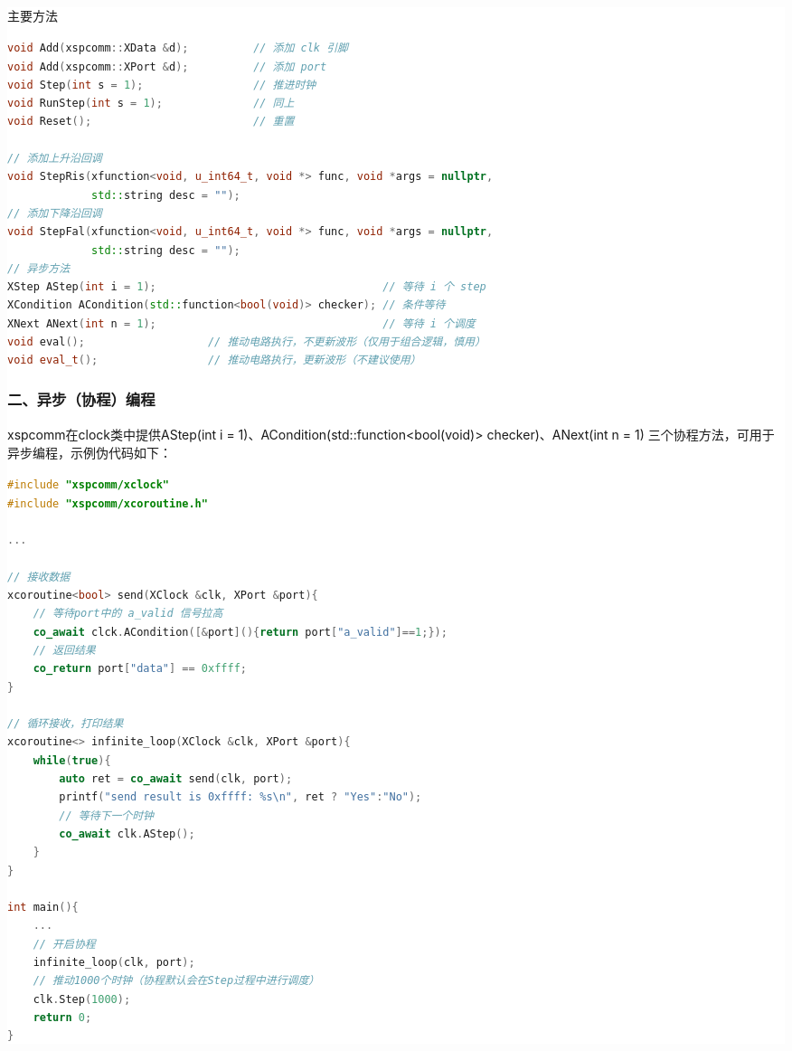 主要方法
```c++
void Add(xspcomm::XData &d);          // 添加 clk 引脚
void Add(xspcomm::XPort &d);          // 添加 port
void Step(int s = 1);                 // 推进时钟
void RunStep(int s = 1);              // 同上
void Reset();                         // 重置

// 添加上升沿回调
void StepRis(xfunction<void, u_int64_t, void *> func, void *args = nullptr,
             std::string desc = "");
// 添加下降沿回调
void StepFal(xfunction<void, u_int64_t, void *> func, void *args = nullptr,
             std::string desc = "");
// 异步方法
XStep AStep(int i = 1);                                   // 等待 i 个 step
XCondition ACondition(std::function<bool(void)> checker); // 条件等待
XNext ANext(int n = 1);                                   // 等待 i 个调度
void eval();                   // 推动电路执行，不更新波形（仅用于组合逻辑，慎用）
void eval_t();                 // 推动电路执行，更新波形（不建议使用）
```

### 二、异步（协程）编程

xspcomm在clock类中提供AStep(int i = 1)、ACondition(std::function<bool(void)> checker)、ANext(int n = 1) 三个协程方法，可用于异步编程，示例伪代码如下：

```c++
#include "xspcomm/xclock"
#include "xspcomm/xcoroutine.h"

...

// 接收数据
xcoroutine<bool> send(XClock &clk, XPort &port){
    // 等待port中的 a_valid 信号拉高
    co_await clck.ACondition([&port](){return port["a_valid"]==1;});
    // 返回结果
    co_return port["data"] == 0xffff;
}

// 循环接收，打印结果
xcoroutine<> infinite_loop(XClock &clk, XPort &port){
    while(true){
        auto ret = co_await send(clk, port);
        printf("send result is 0xffff: %s\n", ret ? "Yes":"No");
        // 等待下一个时钟
        co_await clk.AStep();
    }
}

int main(){
    ...
    // 开启协程
    infinite_loop(clk, port);
    // 推动1000个时钟（协程默认会在Step过程中进行调度）
    clk.Step(1000);
    return 0;
}

```
